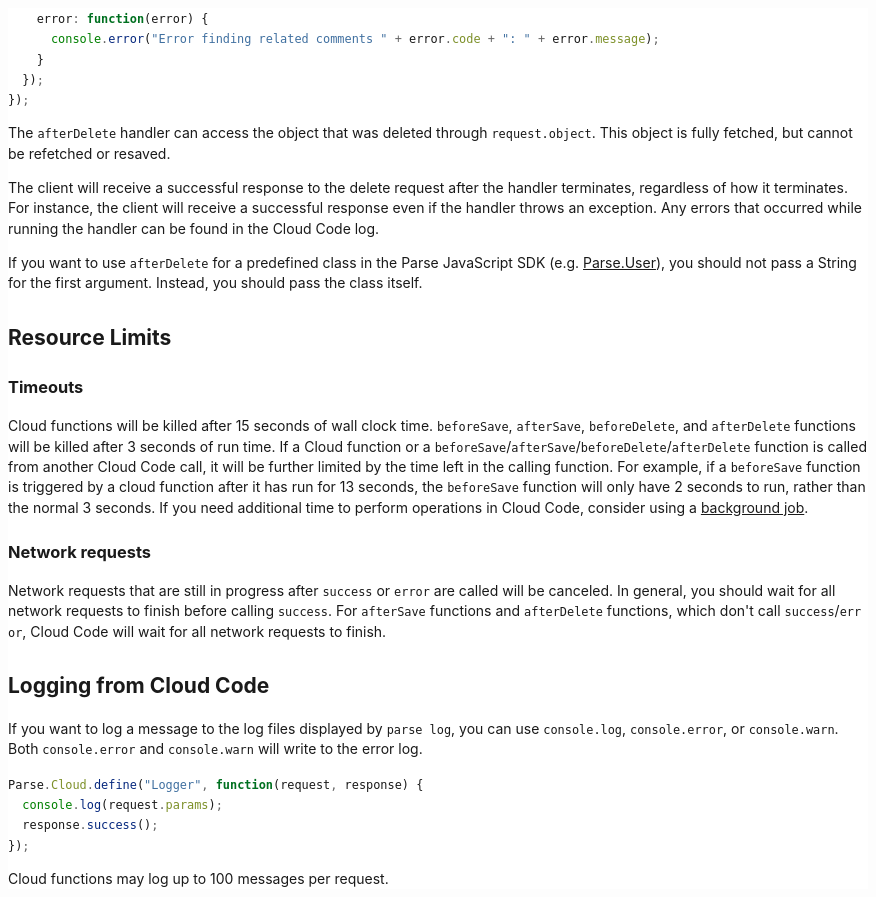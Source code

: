 ```js
    error: function(error) {
      console.error("Error finding related comments " + error.code + ": " + error.message);
    }
  });
});
```

The `afterDelete` handler can access the object that was deleted through `request.object`. This object is fully fetched, but cannot be refetched or resaved.

The client will receive a successful response to the delete request after the handler terminates, regardless of how it terminates. For instance, the client will receive a successful response even if the handler throws an exception. Any errors that occurred while running the handler can be found in the Cloud Code log.

If you want to use `afterDelete` for a predefined class in the Parse JavaScript SDK (e.g. [Parse.User](/docs/js/api/symbols/Parse.User.html)), you should not pass a String for the first argument. Instead, you should pass the class itself.

## Resource Limits

### Timeouts

Cloud functions will be killed after 15 seconds of wall clock time. `beforeSave`, `afterSave`, `beforeDelete`, and `afterDelete` functions will be killed after 3 seconds of run time. If a Cloud function or a `beforeSave`/`afterSave`/`beforeDelete`/`afterDelete` function is called from another Cloud Code call, it will be further limited by the time left in the calling function. For example, if a `beforeSave` function is triggered by a cloud function after it has run for 13 seconds, the `beforeSave` function will only have 2 seconds to run, rather than the normal 3 seconds. If you need additional time to perform operations in Cloud Code, consider using a [background job](#jobs).

### Network requests

Network requests that are still in progress after `success` or `error` are called will be canceled. In general, you should wait for all network requests to finish before calling `success`. For `afterSave` functions and `afterDelete` functions, which don't call `success`/`error`, Cloud Code will wait for all network requests to finish.

## Logging from Cloud Code

If you want to log a message to the log files displayed by `parse log`, you can use `console.log`, `console.error`, or `console.warn`. Both `console.error` and `console.warn` will write to the error log.

```js
Parse.Cloud.define("Logger", function(request, response) {
  console.log(request.params);
  response.success();
});
```

Cloud functions may log up to 100 messages per request.

